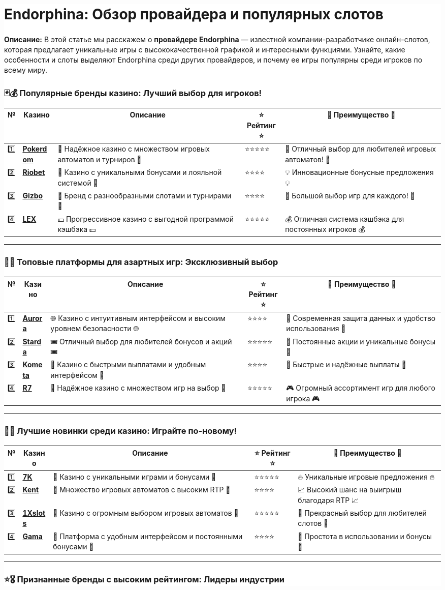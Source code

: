 # Endorphina: Обзор провайдера и популярных слотов

**Описание:** В этой статье мы расскажем о **провайдере Endorphina** — известной компании-разработчике онлайн-слотов, которая предлагает уникальные игры с высококачественной графикой и интересными функциями. Узнайте, какие особенности и слоты выделяют Endorphina среди других провайдеров, и почему ее игры популярны среди игроков по всему миру.

### 🃏💰 Популярные бренды казино: Лучший выбор для игроков!

| №  | Казино | Описание | ⭐️ Рейтинг ⭐️ | 🎉 Преимущество 🎉 |
|----|--------|----------|---------------|--------------------|
| 1️⃣ | **[Pokerdom](https://brandplay.link/4k77v2yx)** | 🎲 Надёжное казино с множеством игровых автоматов и турниров 🎲 | ⭐️⭐️⭐️⭐️⭐️ | 🎰 Отличный выбор для любителей игровых автоматов! 🎰 |
| 2️⃣ | **[Riobet](https://brandplay.link/7xBLTPyj)** | 🎁 Казино с уникальными бонусами и лояльной системой 🎁 | ⭐️⭐️⭐️⭐️ | 💡 Инновационные бонусные предложения 💡 |
| 3️⃣ | **[Gizbo](https://brandplay.link/bprXw4YV)** | 🎰 Бренд с разнообразными слотами и турнирами 🎰 | ⭐️⭐️⭐️⭐️ | 🔄 Большой выбор игр для каждого! 🔄 |
| 4️⃣ | **[LEX](https://brandplay.link/zW4hdDFV)** | 💵 Прогрессивное казино с выгодной программой кэшбэка 💵 | ⭐️⭐️⭐️⭐️⭐️ | 💰 Отличная система кэшбэка для постоянных игроков 💰 |

---

### 🎰🔥 Топовые платформы для азартных игр: Эксклюзивный выбор

| №  | Казино | Описание | ⭐️ Рейтинг ⭐️ | 🎉 Преимущество 🎉 |
|----|--------|----------|---------------|--------------------|
| 1️⃣ | **[Aurora](https://10trafic-stat2.com/click/668546556bcc6313411604bd/6766/13032/subaccount)** | 🌐 Казино с интуитивным интерфейсом и высоким уровнем безопасности 🌐 | ⭐️⭐️⭐️⭐️ | 🔐 Современная защита данных и удобство использования 🔐 |
| 2️⃣ | **[Starda](https://brandplay.link/fB7xwRFL)** | 🎟️ Отличный выбор для любителей бонусов и акций 🎟️ | ⭐️⭐️⭐️⭐️⭐️ | 🎉 Постоянные акции и уникальные бонусы 🎉 |
| 3️⃣ | **[Kometa](https://brandplay.link/8ZymQJV8)** | 💸 Казино с быстрыми выплатами и удобным интерфейсом 💸 | ⭐️⭐️⭐️⭐️ | 🚀 Быстрые и надёжные выплаты 🚀 |
| 4️⃣ | **[R7](https://brandplay.link/bMd3Yjsw)** | 🎲 Надёжное казино с множеством игр на выбор 🎲 | ⭐️⭐️⭐️⭐️⭐️ | 🎮 Огромный ассортимент игр для любого игрока 🎮 |

---

### 🚀🎲 Лучшие новинки среди казино: Играйте по-новому!

| №  | Казино | Описание | ⭐️ Рейтинг ⭐️ | 🎉 Преимущество 🎉 |
|----|--------|----------|---------------|--------------------|
| 1️⃣ | **[7K](https://brandplay.link/BvQyFShp)** | 🎯 Казино с уникальными играми и бонусами 🎯 | ⭐️⭐️⭐️⭐️⭐️ | 🔥 Уникальные игровые предложения 🔥 |
| 2️⃣ | **[Kent](https://brandplay.link/Fv2WP3js)** | 🤑 Множество игровых автоматов с высоким RTP 🤑 | ⭐️⭐️⭐️⭐️ | 📈 Высокий шанс на выигрыш благодаря RTP 📈 |
| 3️⃣ | **[1Xslots](https://brandplay.link/hSB1khtr)** | 🎰 Казино с огромным выбором игровых автоматов 🎰 | ⭐️⭐️⭐️⭐️⭐️ | 🎉 Прекрасный выбор для любителей слотов 🎉 |
| 4️⃣ | **[Gama](https://brandplay.link/j6NMKsDz)** | 🔄 Платформа с удобным интерфейсом и постоянными бонусами 🔄 | ⭐️⭐️⭐️⭐️ | 💸 Простота в использовании и бонусы 💸 |

---

### ⭐️🎖️ Признанные бренды с высоким рейтингом: Лидеры индустрии
